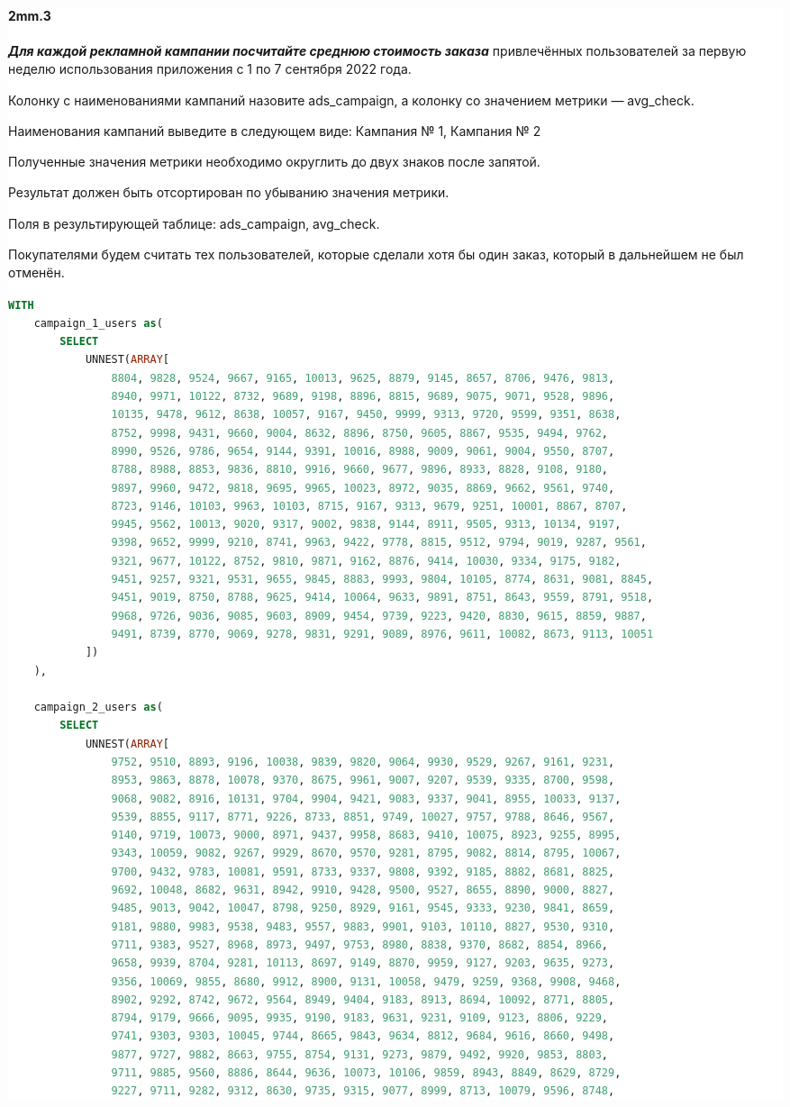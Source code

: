 
#### 2mm.3
**_Для каждой рекламной кампании посчитайте среднюю стоимость заказа_** привлечённых пользователей 
за первую неделю использования приложения с 1 по 7 сентября 2022 года.

Колонку с наименованиями кампаний назовите ads_campaign, а колонку со значением метрики — avg_check.

Наименования кампаний выведите в следующем виде: Кампания № 1, Кампания № 2

Полученные значения метрики необходимо округлить до двух знаков после запятой.

Результат должен быть отсортирован по убыванию значения метрики.

Поля в результирующей таблице: ads_campaign, avg_check.

Покупателями будем считать тех пользователей, которые сделали хотя бы один заказ, который в дальнейшем не был отменён.

```sql
WITH
    campaign_1_users as(
        SELECT
            UNNEST(ARRAY[
                8804, 9828, 9524, 9667, 9165, 10013, 9625, 8879, 9145, 8657, 8706, 9476, 9813,
                8940, 9971, 10122, 8732, 9689, 9198, 8896, 8815, 9689, 9075, 9071, 9528, 9896,
                10135, 9478, 9612, 8638, 10057, 9167, 9450, 9999, 9313, 9720, 9599, 9351, 8638,
                8752, 9998, 9431, 9660, 9004, 8632, 8896, 8750, 9605, 8867, 9535, 9494, 9762,
                8990, 9526, 9786, 9654, 9144, 9391, 10016, 8988, 9009, 9061, 9004, 9550, 8707,
                8788, 8988, 8853, 9836, 8810, 9916, 9660, 9677, 9896, 8933, 8828, 9108, 9180,
                9897, 9960, 9472, 9818, 9695, 9965, 10023, 8972, 9035, 8869, 9662, 9561, 9740,
                8723, 9146, 10103, 9963, 10103, 8715, 9167, 9313, 9679, 9251, 10001, 8867, 8707,
                9945, 9562, 10013, 9020, 9317, 9002, 9838, 9144, 8911, 9505, 9313, 10134, 9197,
                9398, 9652, 9999, 9210, 8741, 9963, 9422, 9778, 8815, 9512, 9794, 9019, 9287, 9561,
                9321, 9677, 10122, 8752, 9810, 9871, 9162, 8876, 9414, 10030, 9334, 9175, 9182,
                9451, 9257, 9321, 9531, 9655, 9845, 8883, 9993, 9804, 10105, 8774, 8631, 9081, 8845,
                9451, 9019, 8750, 8788, 9625, 9414, 10064, 9633, 9891, 8751, 8643, 9559, 8791, 9518,
                9968, 9726, 9036, 9085, 9603, 8909, 9454, 9739, 9223, 9420, 8830, 9615, 8859, 9887,
                9491, 8739, 8770, 9069, 9278, 9831, 9291, 9089, 8976, 9611, 10082, 8673, 9113, 10051
            ])
    ),

    campaign_2_users as(
        SELECT
            UNNEST(ARRAY[
                9752, 9510, 8893, 9196, 10038, 9839, 9820, 9064, 9930, 9529, 9267, 9161, 9231,
                8953, 9863, 8878, 10078, 9370, 8675, 9961, 9007, 9207, 9539, 9335, 8700, 9598,
                9068, 9082, 8916, 10131, 9704, 9904, 9421, 9083, 9337, 9041, 8955, 10033, 9137,
                9539, 8855, 9117, 8771, 9226, 8733, 8851, 9749, 10027, 9757, 9788, 8646, 9567,
                9140, 9719, 10073, 9000, 8971, 9437, 9958, 8683, 9410, 10075, 8923, 9255, 8995,
                9343, 10059, 9082, 9267, 9929, 8670, 9570, 9281, 8795, 9082, 8814, 8795, 10067,
                9700, 9432, 9783, 10081, 9591, 8733, 9337, 9808, 9392, 9185, 8882, 8681, 8825,
                9692, 10048, 8682, 9631, 8942, 9910, 9428, 9500, 9527, 8655, 8890, 9000, 8827,
                9485, 9013, 9042, 10047, 8798, 9250, 8929, 9161, 9545, 9333, 9230, 9841, 8659,
                9181, 9880, 9983, 9538, 9483, 9557, 9883, 9901, 9103, 10110, 8827, 9530, 9310,
                9711, 9383, 9527, 8968, 8973, 9497, 9753, 8980, 8838, 9370, 8682, 8854, 8966,
                9658, 9939, 8704, 9281, 10113, 8697, 9149, 8870, 9959, 9127, 9203, 9635, 9273,
                9356, 10069, 9855, 8680, 9912, 8900, 9131, 10058, 9479, 9259, 9368, 9908, 9468,
                8902, 9292, 8742, 9672, 9564, 8949, 9404, 9183, 8913, 8694, 10092, 8771, 8805,
                8794, 9179, 9666, 9095, 9935, 9190, 9183, 9631, 9231, 9109, 9123, 8806, 9229,
                9741, 9303, 9303, 10045, 9744, 8665, 9843, 9634, 8812, 9684, 9616, 8660, 9498,
                9877, 9727, 9882, 8663, 9755, 8754, 9131, 9273, 9879, 9492, 9920, 9853, 8803,
                9711, 9885, 9560, 8886, 8644, 9636, 10073, 10106, 9859, 8943, 8849, 8629, 8729,
                9227, 9711, 9282, 9312, 8630, 9735, 9315, 9077, 8999, 8713, 10079, 9596, 8748,
```